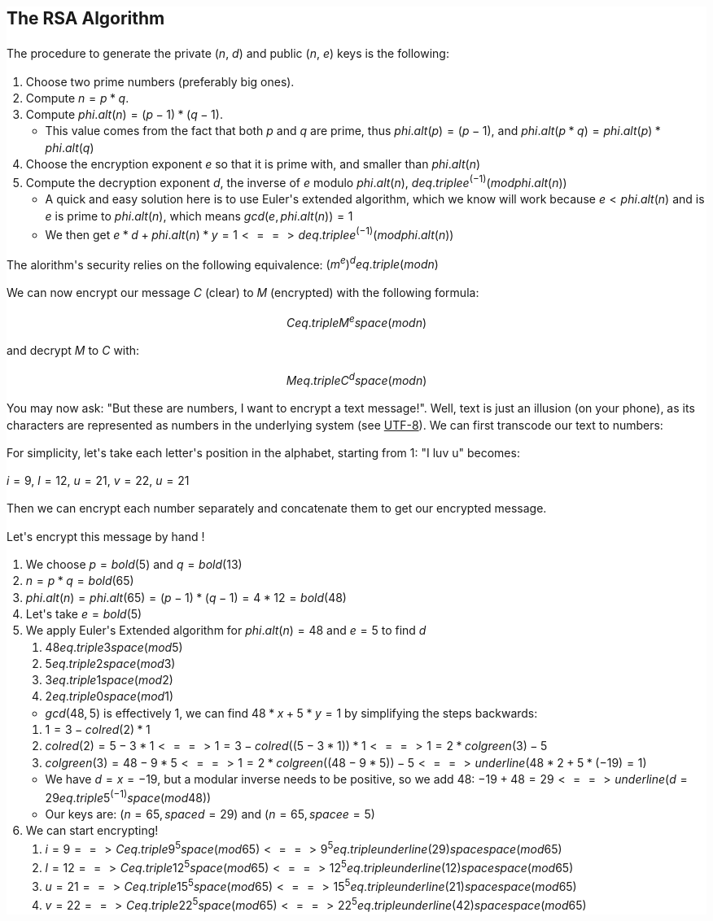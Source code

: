 ## The RSA Algorithm

The procedure to generate the private ($n$, $d$) and public ($n$, $e$) keys is the following:

1. Choose two prime numbers (preferably big ones).
2. Compute $n = p*q$.
3. Compute $phi.alt(n) = (p-1) * (q-1)$.
    - This value comes from the fact that both $p$ and $q$ are prime, thus $phi.alt(p) = (p-1)$, and $phi.alt(p*q) = phi.alt(p) * phi.alt(q)$
4. Choose the encryption exponent $e$ so that it is prime with, and smaller than $phi.alt(n)$
5. Compute the decryption exponent $d$, the inverse of $e$ modulo $phi.alt(n)$, $d eq.triple e^(-1) (mod phi.alt(n))$
    - A quick and easy solution here is to use Euler's extended algorithm, which we know will work because $e < phi.alt(n)$ and is $e$ is prime to $phi.alt(n)$, which means $gcd(e, phi.alt(n)) = 1$
    - We then get $e*d + phi.alt(n)*y = 1 <==> d eq.triple e^(-1) (mod phi.alt(n))$

The alorithm's security relies on the following equivalence: $(m^e)^d eq.triple (mod n)$

We can now encrypt our message $C$ (clear) to $M$ (encrypted) with the following formula:

$$
C eq.triple M^e space (mod n)
$$

and decrypt $M$ to $C$ with:

$$
M eq.triple C^d space (mod n)
$$

You may now ask: "But these are numbers, I want to encrypt a text message!". Well, text is just an illusion (on your phone), as its characters are represented as numbers in the underlying system (see [UTF-8](https://en.wikipedia.org/wiki/UTF-8)). We can first transcode our text to numbers:

For simplicity, let's take each letter's position in the alphabet, starting from $1$:
"I luv u" becomes:

$i = 9$, $l = 12$, $u = 21$, $v = 22$, $u = 21$

Then we can encrypt each number separately and concatenate them to get our encrypted message.

Let's encrypt this message by hand !

1. We choose $p = bold(5)$ and $q = bold(13)$
2. $n = p * q = bold(65)$
3. $phi.alt(n) = phi.alt(65) = (p-1)*(q-1) = 4*12 = bold(48)$
4. Let's take $e = bold(5)$
5. We apply Euler's Extended algorithm for $phi.alt(n) = 48$ and $e = 5$ to find $d$
   1. $48 eq.triple 3 space (mod 5)$
   2. $5 eq.triple 2 space (mod 3)$
   3. $3 eq.triple 1 space (mod 2)$
   4. $2 eq.triple 0 space (mod 1)$
   - $gcd(48, 5)$ is effectively 1, we can find $48*x + 5*y = 1$ by simplifying the steps backwards:
   1. $1 = 3 - colred(2)*1$
   2. $colred(2) = 5 - 3*1 <==> 1 = 3 - colred((5-3*1))*1 <==> 1 = 2*colgreen(3) - 5$
   3. $colgreen(3) = 48 - 9*5 <==> 1 = 2 * colgreen((48-9*5)) - 5 <==> underline(48*2 + 5 * (-19) = 1)$
   - We have $d=x=-19$, but a modular inverse needs to be positive, so we add $48$: $-19+48=29 <==> underline(d = 29 eq.triple 5^(-1) space (mod 48))$
   - Our keys are: $(n=65, space d=29)$ and $(n=65, space e=5)$
6. We can start encrypting!
   1. $i = 9 ==> C eq.triple 9^5 space (mod 65) <==> 9^5 eq.triple underline(29) space space (mod 65)$
   2. $l = 12 ==> C eq.triple 12^5 space (mod 65) <==> 12^5 eq.triple underline(12) space space (mod 65)$
   3. $u = 21 ==> C eq.triple 15^5 space (mod 65) <==> 15^5 eq.triple underline(21) space space (mod 65)$
   4. $v = 22 ==> C eq.triple 22^5 space (mod 65) <==> 22^5 eq.triple underline(42) space space (mod 65)$
